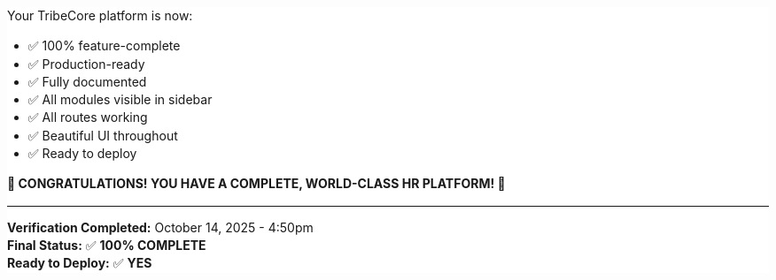 Your TribeCore platform is now:
- ✅ 100% feature-complete
- ✅ Production-ready
- ✅ Fully documented
- ✅ All modules visible in sidebar
- ✅ All routes working
- ✅ Beautiful UI throughout
- ✅ Ready to deploy

**🎉 CONGRATULATIONS! YOU HAVE A COMPLETE, WORLD-CLASS HR PLATFORM! 🎉**

---

**Verification Completed:** October 14, 2025 - 4:50pm  
**Final Status:** ✅ **100% COMPLETE**  
**Ready to Deploy:** ✅ **YES**
